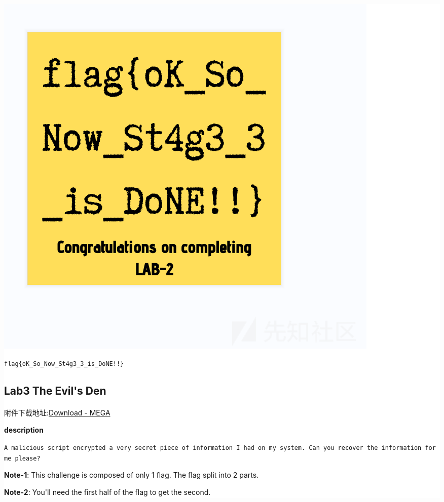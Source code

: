 [![](assets/1701134942-59c36ebd41bf84ed03e2b7d59c71bea4.png)](https://xzfile.aliyuncs.com/media/upload/picture/20231126194838-bd37fc7c-8c51-1.png)

```plain
flag{oK_So_Now_St4g3_3_is_DoNE!!}
```

## Lab3 The Evil's Den

附件下载地址:[Download - MEGA](https://mega.nz/file/2ohlTAzL#1T5iGzhUWdn88zS1yrDJA06yUouZxC-VstzXFSRuzVg)

**description**

```plain
A malicious script encrypted a very secret piece of information I had on my system. Can you recover the information for me please?
```

**Note-1**: This challenge is composed of only 1 flag. The flag split into 2 parts.

**Note-2**: You'll need the first half of the flag to get the second.
